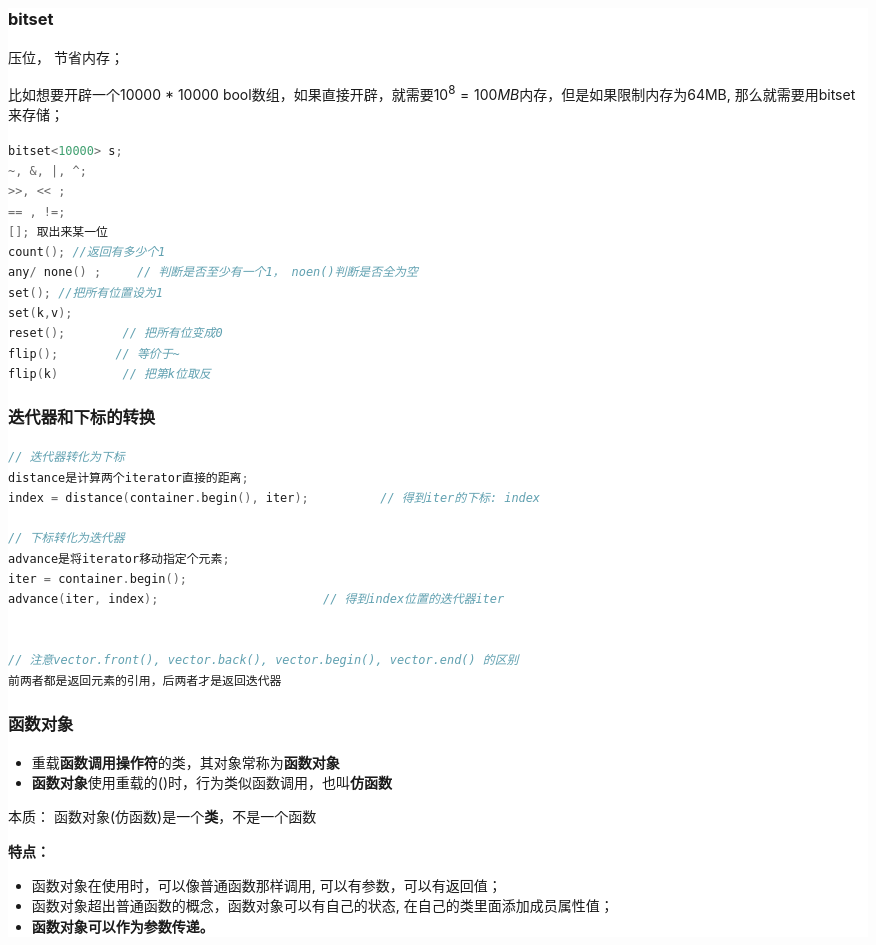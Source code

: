 

### bitset

压位， 节省内存；

比如想要开辟一个10000 * 10000 bool数组，如果直接开辟，就需要$10^8 = 100MB$内存，但是如果限制内存为64MB, 那么就需要用bitset来存储；

```cpp
bitset<10000> s;
~, &, |, ^;
>>, << ;
== , !=;
[]; 取出来某一位
count(); //返回有多少个1
any/ none() ;     // 判断是否至少有一个1， noen()判断是否全为空
set(); //把所有位置设为1
set(k,v);
reset();		// 把所有位变成0
flip();        // 等价于~
flip(k)			// 把第k位取反
```



### 迭代器和下标的转换

```cpp
// 迭代器转化为下标
distance是计算两个iterator直接的距离;
index = distance(container.begin(), iter);			// 得到iter的下标: index

// 下标转化为迭代器
advance是将iterator移动指定个元素;
iter = container.begin();
advance(iter, index);						// 得到index位置的迭代器iter


// 注意vector.front(), vector.back(), vector.begin(), vector.end() 的区别
前两者都是返回元素的引用，后两者才是返回迭代器
```





### 函数对象

* 重载**函数调用操作符**的类，其对象常称为**函数对象**
* **函数对象**使用重载的()时，行为类似函数调用，也叫**仿函数**

本质： 函数对象(仿函数)是一个**类**，不是一个函数

**特点：**

* 函数对象在使用时，可以像普通函数那样调用, 可以有参数，可以有返回值；
* 函数对象超出普通函数的概念，函数对象可以有自己的状态, 在自己的类里面添加成员属性值；
* **函数对象可以作为参数传递。**
